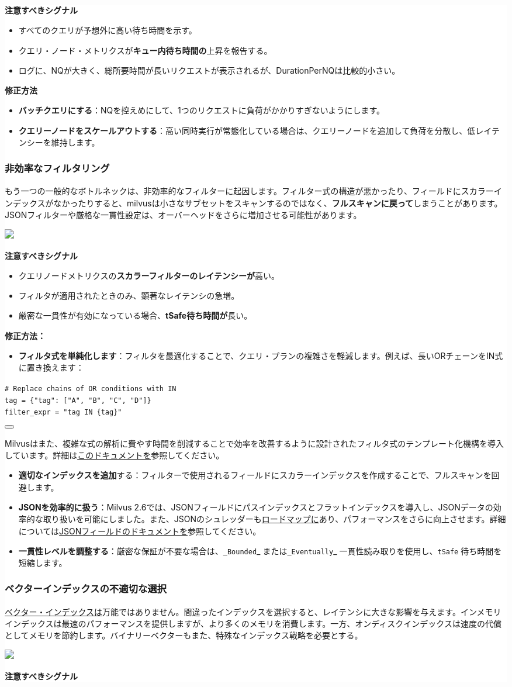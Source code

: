 </p>
<p><strong>注意すべきシグナル</strong></p>
<ul>
<li><p>すべてのクエリが予想外に高い待ち時間を示す。</p></li>
<li><p>クエリ・ノード・メトリクスが<strong>キュー内待ち時間の</strong>上昇を報告する。</p></li>
<li><p>ログに、NQが大きく、総所要時間が長いリクエストが表示されるが、DurationPerNQは比較的小さい。</p></li>
</ul>
<p><strong>修正方法</strong></p>
<ul>
<li><p><strong>バッチクエリにする</strong>：NQを控えめにして、1つのリクエストに負荷がかかりすぎないようにします。</p></li>
<li><p><strong>クエリーノードをスケールアウトする</strong>：高い同時実行が常態化している場合は、クエリーノードを追加して負荷を分散し、低レイテンシーを維持します。</p></li>
</ul>
<h3 id="Inefficient-Filtering" class="common-anchor-header">非効率なフィルタリング</h3><p>もう一つの一般的なボトルネックは、非効率的なフィルターに起因します。フィルター式の構造が悪かったり、フィールドにスカラーインデックスがなかったりすると、milvusは小さなサブセットをスキャンするのではなく、<strong>フルスキャンに戻って</strong>しまうことがあります。JSONフィルターや厳格な一貫性設定は、オーバーヘッドをさらに増加させる可能性があります。</p>
<p>
  <span class="img-wrapper">
    <img translate="no" src="https://assets.zilliz.com/inefficient_filtering_e524615d63.png" alt=" " class="doc-image" id="-" />
    <span> </span>
  </span>
</p>
<p><strong>注意すべきシグナル</strong></p>
<ul>
<li><p>クエリノードメトリクスの<strong>スカラーフィルターのレイテンシーが</strong>高い。</p></li>
<li><p>フィルタが適用されたときのみ、顕著なレイテンシの急増。</p></li>
<li><p>厳密な一貫性が有効になっている場合、<strong>tSafe待ち時間が</strong>長い。</p></li>
</ul>
<p><strong>修正方法：</strong></p>
<ul>
<li><strong>フィルタ式を単純化します</strong>：フィルタを最適化することで、クエリ・プランの複雑さを軽減します。例えば、長いORチェーンをIN式に置き換えます：</li>
</ul>
<pre><code translate="no"><span class="hljs-comment"># Replace chains of OR conditions with IN</span>
tag = {<span class="hljs-string">&quot;tag&quot;</span>: [<span class="hljs-string">&quot;A&quot;</span>, <span class="hljs-string">&quot;B&quot;</span>, <span class="hljs-string">&quot;C&quot;</span>, <span class="hljs-string">&quot;D&quot;</span>]}
filter_expr = <span class="hljs-string">&quot;tag IN {tag}&quot;</span>
<button class="copy-code-btn"></button></code></pre>
<p>Milvusはまた、複雑な式の解析に費やす時間を削減することで効率を改善するように設計されたフィルタ式のテンプレート化機構を導入しています。詳細は<a href="https://milvus.io/docs/filtering-templating.md">このドキュメントを</a>参照してください。</p>
<ul>
<li><p><strong>適切なインデックスを追加</strong>する：フィルターで使用されるフィールドにスカラーインデックスを作成することで、フルスキャンを回避します。</p></li>
<li><p><strong>JSONを効率的に扱う</strong>：Milvus 2.6では、JSONフィールドにパスインデックスとフラットインデックスを導入し、JSONデータの効率的な取り扱いを可能にしました。また、JSONのシュレッダーも<a href="https://milvus.io/docs/roadmap.md">ロードマップに</a>あり、パフォーマンスをさらに向上させます。詳細については<a href="https://milvus.io/docs/use-json-fields.md#JSON-Field">JSONフィールドのドキュメントを</a>参照してください。</p></li>
<li><p><strong>一貫性レベルを調整する</strong>：厳密な保証が不要な場合は、<code translate="no">_Bounded</code>_ または<code translate="no">_Eventually</code>_ 一貫性読み取りを使用し、<code translate="no">tSafe</code> 待ち時間を短縮します。</p></li>
</ul>
<h3 id="Improper-Choice-of-Vector-Index" class="common-anchor-header">ベクターインデックスの不適切な選択</h3><p><a href="https://milvus.io/docs/index-explained.md">ベクター・インデックスは</a>万能ではありません。間違ったインデックスを選択すると、レイテンシに大きな影響を与えます。インメモリインデックスは最速のパフォーマンスを提供しますが、より多くのメモリを消費します。一方、オンディスクインデックスは速度の代償としてメモリを節約します。バイナリーベクターもまた、特殊なインデックス戦略を必要とする。</p>
<p>
  <span class="img-wrapper">
    <img translate="no" src="https://assets.zilliz.com/image_4_25fa1b9c13.png" alt=" " class="doc-image" id="-" />
    <span> </span>
  </span>
</p>
<p><strong>注意すべきシグナル</strong></p>
<ul>